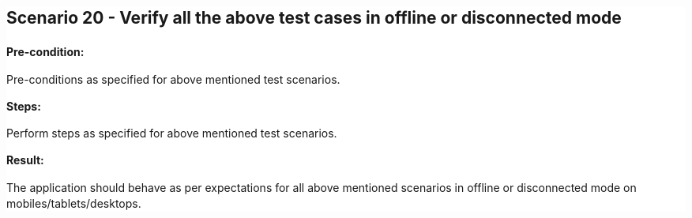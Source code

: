 ## Scenario 20 - Verify all the above test cases in offline or disconnected mode

**Pre-condition:**

Pre-conditions as specified for above mentioned test scenarios.

**Steps:**

Perform steps as specified for above mentioned test scenarios.

**Result:**

The application should behave as per expectations for all above mentioned scenarios in offline or disconnected mode on mobiles/tablets/desktops.
